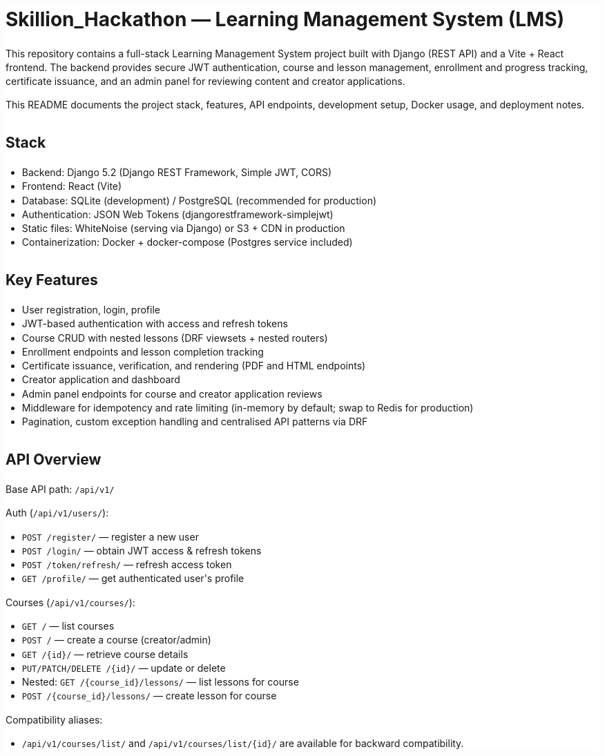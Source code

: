 # Skillion_Hackathon — Learning Management System (LMS)

This repository contains a full-stack Learning Management System project built with Django (REST API) and a Vite + React frontend. The backend provides secure JWT authentication, course and lesson management, enrollment and progress tracking, certificate issuance, and an admin panel for reviewing content and creator applications.

This README documents the project stack, features, API endpoints, development setup, Docker usage, and deployment notes.

## Stack

- Backend: Django 5.2 (Django REST Framework, Simple JWT, CORS)
- Frontend: React (Vite)
- Database: SQLite (development) / PostgreSQL (recommended for production)
- Authentication: JSON Web Tokens (djangorestframework-simplejwt)
- Static files: WhiteNoise (serving via Django) or S3 + CDN in production
- Containerization: Docker + docker-compose (Postgres service included)

## Key Features

- User registration, login, profile
- JWT-based authentication with access and refresh tokens
- Course CRUD with nested lessons (DRF viewsets + nested routers)
- Enrollment endpoints and lesson completion tracking
- Certificate issuance, verification, and rendering (PDF and HTML endpoints)
- Creator application and dashboard
- Admin panel endpoints for course and creator application reviews
- Middleware for idempotency and rate limiting (in-memory by default; swap to Redis for production)
- Pagination, custom exception handling and centralised API patterns via DRF

## API Overview

Base API path: `/api/v1/`

Auth (`/api/v1/users/`):
- `POST /register/` — register a new user
- `POST /login/` — obtain JWT access & refresh tokens
- `POST /token/refresh/` — refresh access token
- `GET /profile/` — get authenticated user's profile

Courses (`/api/v1/courses/`):
- `GET /` — list courses
- `POST /` — create a course (creator/admin)
- `GET /{id}/` — retrieve course details
- `PUT/PATCH/DELETE /{id}/` — update or delete
- Nested: `GET /{course_id}/lessons/` — list lessons for course
- `POST /{course_id}/lessons/` — create lesson for course

Compatibility aliases:
- `/api/v1/courses/list/` and `/api/v1/courses/list/{id}/` are available for backward compatibility.
